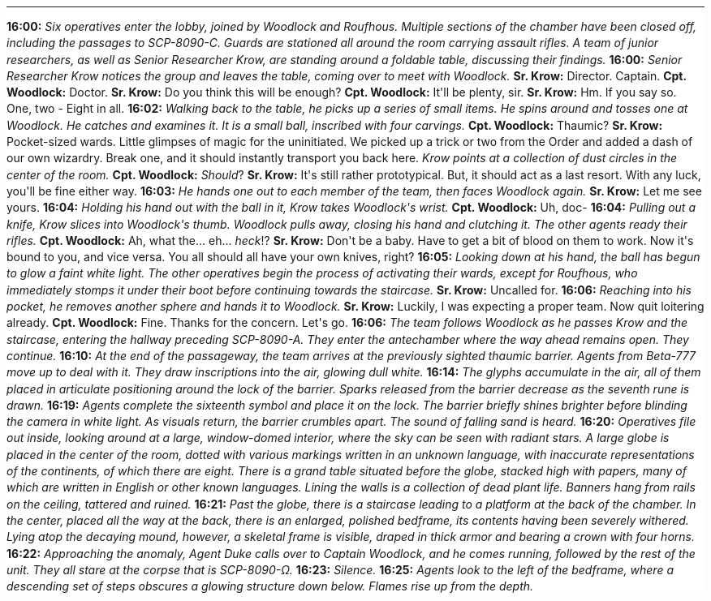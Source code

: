 * * *
**16:00:** _Six operatives enter the lobby, joined by Woodlock and Roufhous. Multiple sections of the chamber have been closed off, including the passages to SCP-8090-C. Guards are stationed all around the room carrying assault rifles. A team of junior researchers, as well as Senior Researcher Krow, are standing around a foldable table, discussing their findings._
**16:00:** _Senior Researcher Krow notices the group and leaves the table, coming over to meet with Woodlock._
**Sr. Krow:** Director. Captain.
**Cpt. Woodlock:** Doctor.
**Sr. Krow:** Do you think this will be enough?
**Cpt. Woodlock:** It'll be plenty, sir.
**Sr. Krow:** Hm. If you say so. One, two - Eight in all.
**16:02:** _Walking back to the table, he picks up a series of small items. He spins around and tosses one at Woodlock. He catches and examines it. It is a small ball, inscribed with four carvings._
**Cpt. Woodlock:** Thaumic?
**Sr. Krow:** Pocket-sized wards. Little glimpses of magic for the uninitiated. We picked up a trick or two from the Order and added a dash of our own wizardry. Break one, and it should instantly transport you back here.
_Krow points at a collection of dust circles in the center of the room._
**Cpt. Woodlock:** _Should_?
**Sr. Krow:** It's still rather prototypical. But, it should act as a last resort. With any luck, you'll be fine either way.
**16:03:** _He hands one out to each member of the team, then faces Woodlock again._
**Sr. Krow:** Let me see yours.
**16:04:** _Holding his hand out with the ball in it, Krow takes Woodlock's wrist._
**Cpt. Woodlock:** Uh, doc-
**16:04:** _Pulling out a knife, Krow slices into Woodlock's thumb. Woodlock pulls away, closing his hand and clutching it. The other agents ready their rifles._
**Cpt. Woodlock:** Ah, what the… eh… _heck_!?
**Sr. Krow:** Don't be a baby. Have to get a bit of blood on them to work. Now it's bound to you, and vice versa. You all should all have your own knives, right?
**16:05:** _Looking down at his hand, the ball has begun to glow a faint white light. The other operatives begin the process of activating their wards, except for Roufhous, who immediately stomps it under their boot before continuing towards the staircase._
**Sr. Krow:** Uncalled for.
**16:06:** _Reaching into his pocket, he removes another sphere and hands it to Woodlock._
**Sr. Krow:** Luckily, I was expecting a proper team. Now quit loitering already.
**Cpt. Woodlock:** Fine. Thanks for the concern. Let's go.
**16:06:** _The team follows Woodlock as he passes Krow and the staircase, entering the hallway preceding SCP-8090-A. They enter the antechamber where the way ahead remains open. They continue._
**16:10:** _At the end of the passageway, the team arrives at the previously sighted thaumic barrier. Agents from Beta-777 move up to deal with it. They draw inscriptions into the air, glowing dull white._
**16:14:** _The glyphs accumulate in the air, all of them placed in articulate positioning around the lock of the barrier. Sparks released from the barrier decrease as the seventh rune is drawn._
**16:19:** _Agents complete the sixteenth symbol and place it on the lock. The barrier briefly shines brighter before blinding the camera in white light. As visuals return, the barrier crumbles apart. The sound of falling sand is heard._
**16:20:** _Operatives file out inside, looking around at a large, window-domed interior, where the sky can be seen with radiant stars. A large globe is placed in the center of the room, dotted with various markings written in an unknown language, with inaccurate representations of the continents, of which there are eight. There is a grand table situated before the globe, stacked high with papers, many of which are written in English or other known languages. Lining the walls is a collection of dead plant life. Banners hang from rails on the ceiling, tattered and ruined._
**16:21:** _Past the globe, there is a staircase leading to a platform at the back of the chamber. In the center, placed all the way at the back, there is an enlarged, polished bedframe, its contents having been severely withered. Lying atop the decaying mound, however, a skeletal frame is visible, draped in thick armor and bearing a crown with four horns._
**16:22:** _Approaching the anomaly, Agent Duke calls over to Captain Woodlock, and he comes running, followed by the rest of the unit. They all stare at the corpse that is SCP-8090-Ω._
**16:23:** _Silence._
**16:25:** _Agents look to the left of the bedframe, where a descending set of steps obscures a glowing structure down below. Flames rise up from the depth._